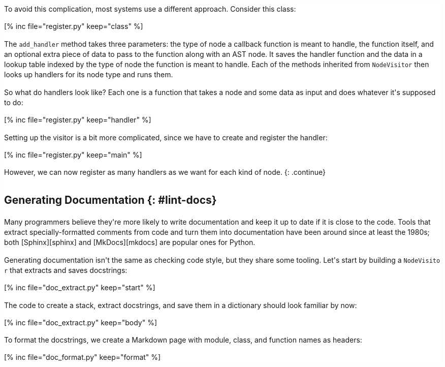 To avoid this complication,
most systems use a different approach.
Consider this class:

[% inc file="register.py" keep="class" %]

The `add_handler` method takes three parameters:
the type of node a callback function is meant to handle,
the function itself,
and an optional extra piece of data to pass to the function
along with an AST node.
It saves the handler function and the data in a lookup table
indexed by the type of node the function is meant to handle.
Each of the methods inherited from `NodeVisitor`
then looks up handlers for its node type and runs them.

So what do handlers look like?
Each one is a function that takes a node and some data as input
and does whatever it's supposed to do:

[% inc file="register.py" keep="handler" %]

Setting up the visitor is a bit more complicated,
since we have to create and register the handler:

[% inc file="register.py" keep="main" %]

However,
we can now register as many handlers as we want
for each kind of node.
{: .continue}

## Generating Documentation {: #lint-docs}

Many programmers believe they're more likely to write documentation and keep it up to date
if it is close to the code.
Tools that extract specially-formatted comments from code and turn them into documentation
have been around since at least the 1980s;
both [Sphinx][sphinx] and [MkDocs][mkdocs] are popular ones for Python.

Generating documentation isn't the same as checking code style,
but they share some tooling.
Let's start by building a `NodeVisitor` that extracts and saves docstrings:

[% inc file="doc_extract.py" keep="start" %]

The code to create a stack,
extract docstrings,
and save them in a dictionary should look familiar by now:

[% inc file="doc_extract.py" keep="body" %]

To format the docstrings,
we create a Markdown page with module, class, and function names as headers:

[% inc file="doc_format.py" keep="format" %]

